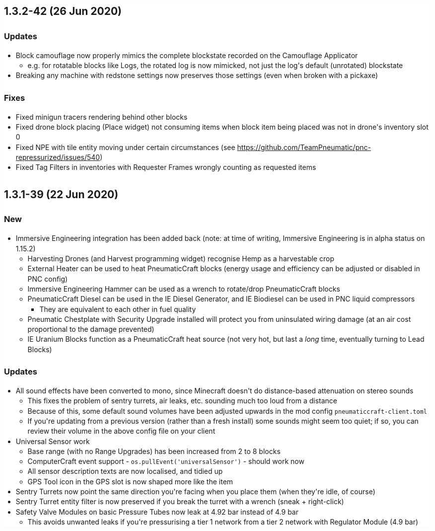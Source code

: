 ## 1.3.2-42 (26 Jun 2020)

### Updates
* Block camouflage now properly mimics the complete blockstate recorded on the Camouflage Applicator
  * e.g. for rotatable blocks like Logs, the rotated log is now mimicked, not just the log's default (unrotated) blockstate
* Breaking any machine with redstone settings now preserves those settings (even when broken with a pickaxe)

### Fixes
* Fixed minigun tracers rendering behind other blocks
* Fixed drone block placing (Place widget) not consuming items when block item being placed was not in drone's inventory slot 0
* Fixed NPE with tile entity moving under certain circumstances (see https://github.com/TeamPneumatic/pnc-repressurized/issues/540)
* Fixed Tag Filters in inventories with Requester Frames wrongly counting as requested items

## 1.3.1-39 (22 Jun 2020)
### New
* Immersive Engineering integration has been added back (note: at time of writing, Immersive Engineering is in alpha status on 1.15.2)
  * Harvesting Drones (and Harvest programming widget) recognise Hemp as a harvestable crop
  * External Heater can be used to heat PneumaticCraft blocks (energy usage and efficiency can be adjusted or disabled in PNC config)
  * Immersive Engineering Hammer can be used as a wrench to rotate/drop PneumaticCraft blocks
  * PneumaticCraft Diesel can be used in the IE Diesel Generator, and IE Biodiesel can be used in PNC liquid compressors
    * They are equivalent to each other in fuel quality
  * Pneumatic Chestplate with Security Upgrade installed will protect you from uninsulated wiring damage (at an air cost proportional to the damage prevented)
  * IE Uranium Blocks function as a PneumaticCraft heat source (not very hot, but last a *long* time, eventually turning to Lead Blocks)
  
### Updates
* All sound effects have been converted to mono, since Minecraft doesn't do distance-based attenuation on stereo sounds
  * This fixes the problem of sentry turrets, air leaks, etc. sounding much too loud from a distance
  * Because of this, some default sound volumes have been adjusted upwards in the mod config `pneumaticcraft-client.toml`
  * If you're updating from a previous version (rather than a fresh install) some sounds might seem too quiet; if so, you can review their volume in the above config file on your client
* Universal Sensor work
  * Base range (with no Range Upgrades) has been increased from 2 to 8 blocks
  * ComputerCraft event support - `os.pullEvent('universalSensor')` - should work now 
  * All sensor description texts are now localised, and tidied up
  * GPS Tool icon in the GPS slot is now shaped more like the item
* Sentry Turrets now point the same direction you're facing when you place them (when they're idle, of course)
* Sentry Turret entity filter is now preserved if you break the turret with a wrench (sneak + right-click)
* Safety Valve Modules on basic Pressure Tubes now leak at 4.92 bar instead of 4.9 bar
  * This avoids unwanted leaks if you're pressurising a tier 1 network from a tier 2 network with Regulator Module (4.9 bar)
